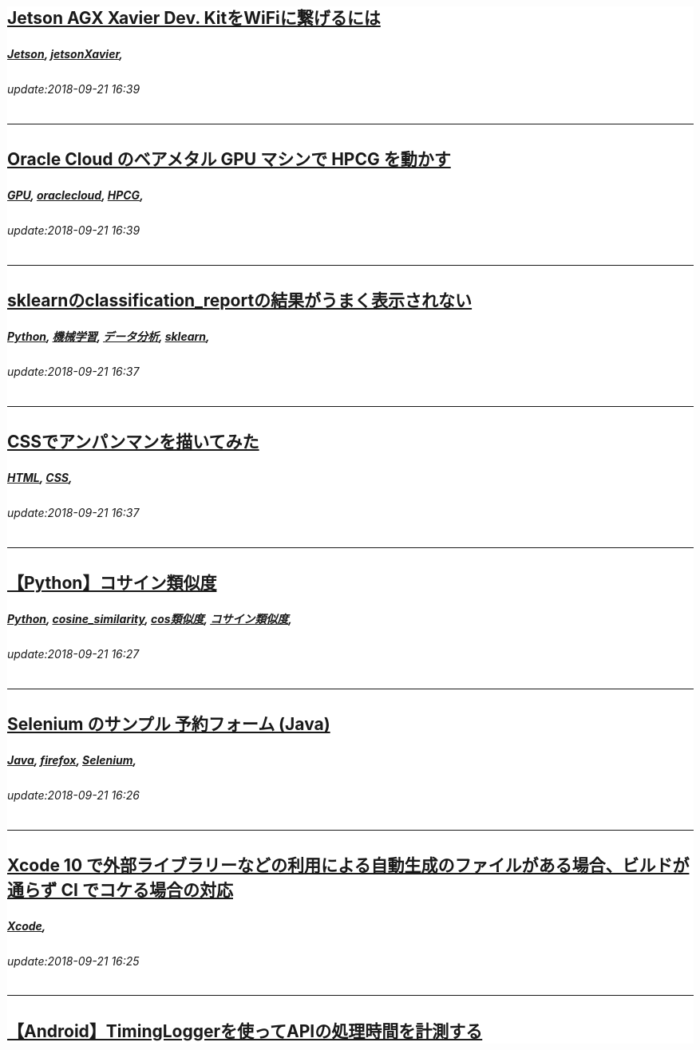 ## [Jetson AGX Xavier Dev. KitをWiFiに繋げるには](https://qiita.com/Seiya_S/items/882d5a37fafc25e85653)
##### [Jetson](https://qiita.com/tags/Jetson), [jetsonXavier](https://qiita.com/tags/jetsonXavier), 
###### update:2018-09-21 16:39
---
## [Oracle Cloud のベアメタル GPU マシンで HPCG を動かす](https://qiita.com/itokazu/items/e62632a595c514584f87)
##### [GPU](https://qiita.com/tags/GPU), [oraclecloud](https://qiita.com/tags/oraclecloud), [HPCG](https://qiita.com/tags/HPCG), 
###### update:2018-09-21 16:39
---
## [sklearnのclassification_reportの結果がうまく表示されない](https://qiita.com/tachiken0210/items/94003da82a46cb86af23)
##### [Python](https://qiita.com/tags/Python), [機械学習](https://qiita.com/tags/機械学習), [データ分析](https://qiita.com/tags/データ分析), [sklearn](https://qiita.com/tags/sklearn), 
###### update:2018-09-21 16:37
---
## [CSSでアンパンマンを描いてみた](https://qiita.com/marzo/items/329c3a09e98ec207974e)
##### [HTML](https://qiita.com/tags/HTML), [CSS](https://qiita.com/tags/CSS), 
###### update:2018-09-21 16:37
---
## [【Python】コサイン類似度](https://qiita.com/Qiitaman/items/fa393d93ce8e61a857b1)
##### [Python](https://qiita.com/tags/Python), [cosine_similarity](https://qiita.com/tags/cosine_similarity), [cos類似度](https://qiita.com/tags/cos類似度), [コサイン類似度](https://qiita.com/tags/コサイン類似度), 
###### update:2018-09-21 16:27
---
## [Selenium のサンプル 予約フォーム (Java)](https://qiita.com/ekzemplaro/items/e8ff18bdf99d096594bb)
##### [Java](https://qiita.com/tags/Java), [firefox](https://qiita.com/tags/firefox), [Selenium](https://qiita.com/tags/Selenium), 
###### update:2018-09-21 16:26
---
## [Xcode 10 で外部ライブラリーなどの利用による自動生成のファイルがある場合、ビルドが通らず CI でコケる場合の対応](https://qiita.com/lovee/items/fa3ef5e60cfbf31996c0)
##### [Xcode](https://qiita.com/tags/Xcode), 
###### update:2018-09-21 16:25
---
## [【Android】TimingLoggerを使ってAPIの処理時間を計測する](https://qiita.com/shanonim/items/775b4847ed7de3e2e266)